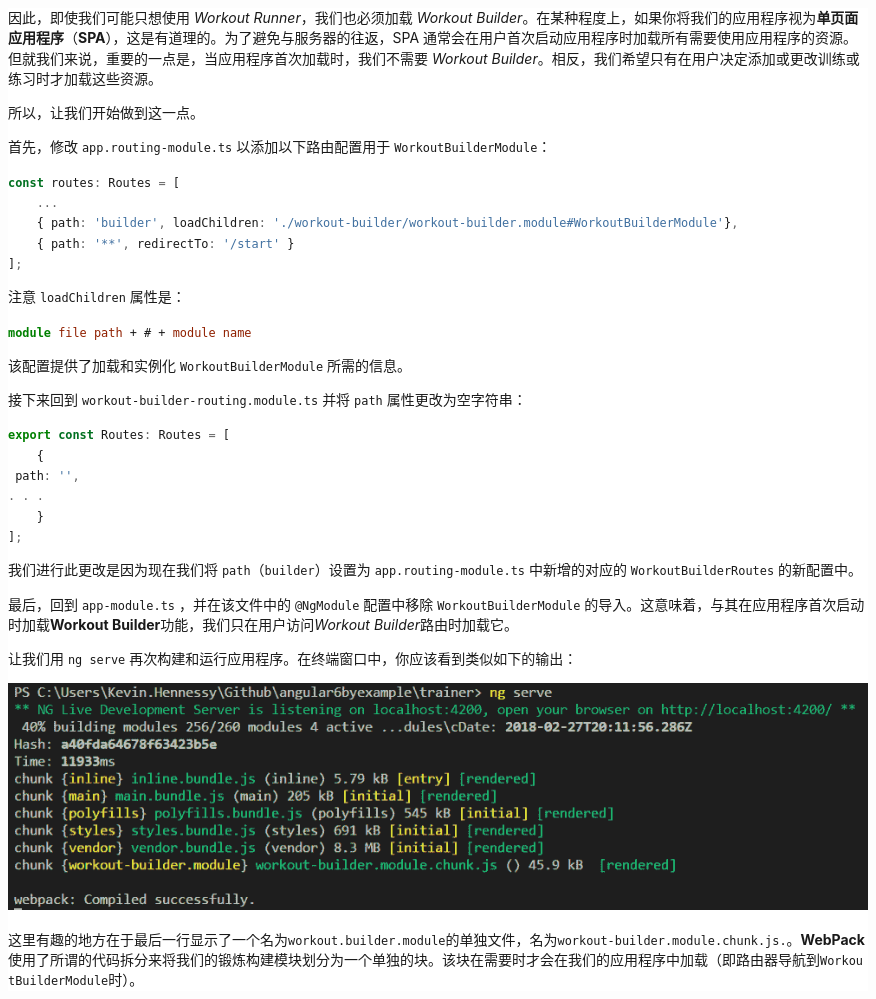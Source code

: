 
因此，即使我们可能只想使用 *Workout Runner*，我们也必须加载 *Workout Builder*。在某种程度上，如果你将我们的应用程序视为**单页面应用程序**（**SPA**），这是有道理的。为了避免与服务器的往返，SPA 通常会在用户首次启动应用程序时加载所有需要使用应用程序的资源。但就我们来说，重要的一点是，当应用程序首次加载时，我们不需要 *Workout Builder*。相反，我们希望只有在用户决定添加或更改训练或练习时才加载这些资源。

所以，让我们开始做到这一点。

首先，修改 `app.routing-module.ts` 以添加以下路由配置用于 `WorkoutBuilderModule`：

```ts
const routes: Routes = [
    ...
    { path: 'builder', loadChildren: './workout-builder/workout-builder.module#WorkoutBuilderModule'},
    { path: '**', redirectTo: '/start' }
];
```

注意 `loadChildren` 属性是：

```ts
module file path + # + module name 
```

该配置提供了加载和实例化 `WorkoutBuilderModule` 所需的信息。

接下来回到 `workout-builder-routing.module.ts` 并将 `path` 属性更改为空字符串：

```ts
export const Routes: Routes = [ 
    { 
 path: '', 
. . . 
    } 
]; 
```

我们进行此更改是因为现在我们将 `path`（`builder`）设置为 `app.routing-module.ts` 中新增的对应的 `WorkoutBuilderRoutes` 的新配置中。

最后，回到 `app-module.ts` ，并在该文件中的 `@NgModule` 配置中移除 `WorkoutBuilderModule` 的导入。这意味着，与其在应用程序首次启动时加载**Workout Builder**功能，我们只在用户访问*Workout Builder*路由时加载它。

让我们用 `ng serve` 再次构建和运行应用程序。在终端窗口中，你应该看到类似如下的输出：

![](img/4ac5d80c-d801-4ec7-acdf-5b4e30f5174e.png)

这里有趣的地方在于最后一行显示了一个名为`workout.builder.module`的单独文件，名为`workout-builder.module.chunk.js.`。**WebPack**使用了所谓的代码拆分来将我们的锻炼构建模块划分为一个单独的块。该块在需要时才会在我们的应用程序中加载（即路由器导航到`WorkoutBuilderModule`时）。
